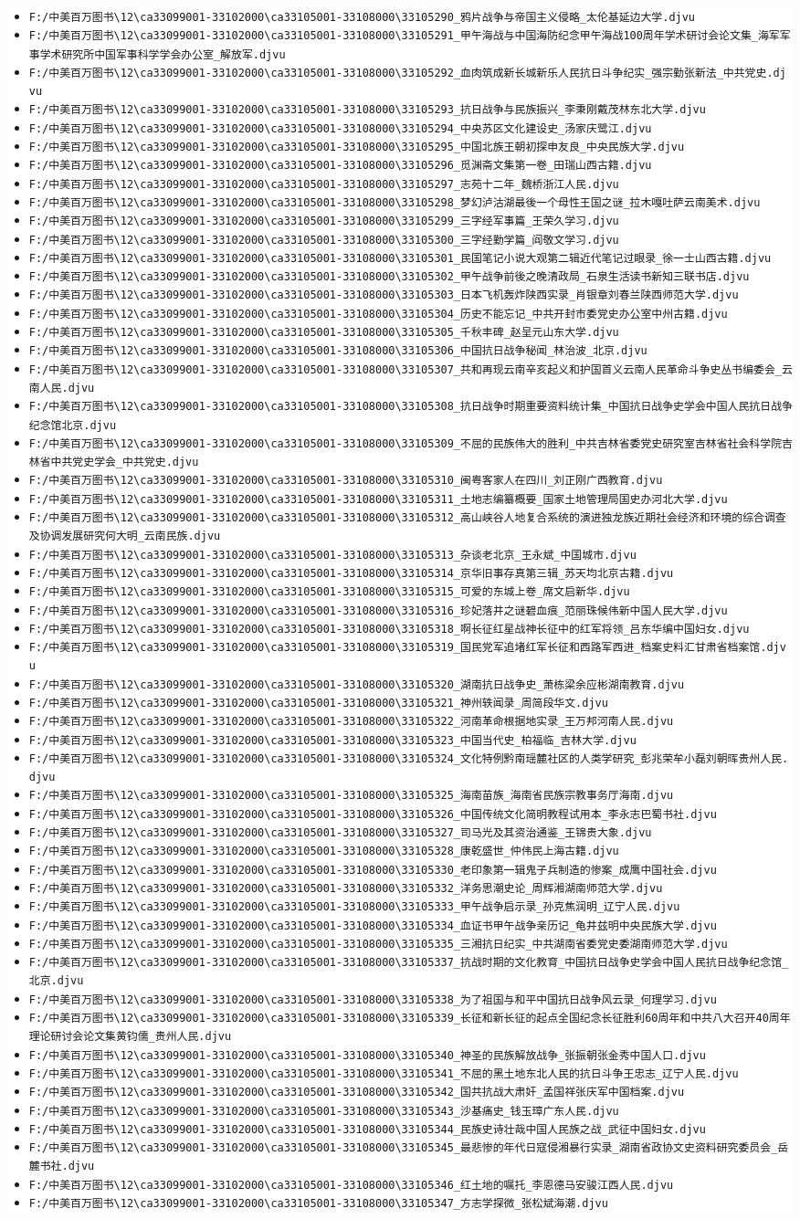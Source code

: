 - `F:/中美百万图书\12\ca33099001-33102000\ca33105001-33108000\33105290_鸦片战争与帝国主义侵略_太伦基延边大学.djvu`
- `F:/中美百万图书\12\ca33099001-33102000\ca33105001-33108000\33105291_甲午海战与中国海防纪念甲午海战100周年学术研讨会论文集_海军军事学术研究所中国军事科学学会办公室_解放军.djvu`
- `F:/中美百万图书\12\ca33099001-33102000\ca33105001-33108000\33105292_血肉筑成新长城新乐人民抗日斗争纪实_强宗勤张新法_中共党史.djvu`
- `F:/中美百万图书\12\ca33099001-33102000\ca33105001-33108000\33105293_抗日战争与民族振兴_李秉刚戴茂林东北大学.djvu`
- `F:/中美百万图书\12\ca33099001-33102000\ca33105001-33108000\33105294_中央苏区文化建设史_汤家庆鹭江.djvu`
- `F:/中美百万图书\12\ca33099001-33102000\ca33105001-33108000\33105295_中国北族王朝初探申友良_中央民族大学.djvu`
- `F:/中美百万图书\12\ca33099001-33102000\ca33105001-33108000\33105296_觅渊斋文集第一卷_田瑞山西古籍.djvu`
- `F:/中美百万图书\12\ca33099001-33102000\ca33105001-33108000\33105297_志苑十二年_魏桥浙江人民.djvu`
- `F:/中美百万图书\12\ca33099001-33102000\ca33105001-33108000\33105298_梦幻泸沽湖最後一个母性王国之谜_拉木嘎吐萨云南美术.djvu`
- `F:/中美百万图书\12\ca33099001-33102000\ca33105001-33108000\33105299_三字经军事篇_王荣久学习.djvu`
- `F:/中美百万图书\12\ca33099001-33102000\ca33105001-33108000\33105300_三字经勤学篇_阎敬文学习.djvu`
- `F:/中美百万图书\12\ca33099001-33102000\ca33105001-33108000\33105301_民国笔记小说大观第二辑近代笔记过眼录_徐一士山西古籍.djvu`
- `F:/中美百万图书\12\ca33099001-33102000\ca33105001-33108000\33105302_甲午战争前後之晚清政局_石泉生活读书新知三联书店.djvu`
- `F:/中美百万图书\12\ca33099001-33102000\ca33105001-33108000\33105303_日本飞机轰炸陕西实录_肖银章刘春兰陕西师范大学.djvu`
- `F:/中美百万图书\12\ca33099001-33102000\ca33105001-33108000\33105304_历史不能忘记_中共开封市委党史办公室中州古籍.djvu`
- `F:/中美百万图书\12\ca33099001-33102000\ca33105001-33108000\33105305_千秋丰碑_赵呈元山东大学.djvu`
- `F:/中美百万图书\12\ca33099001-33102000\ca33105001-33108000\33105306_中国抗日战争秘闻_林治波_北京.djvu`
- `F:/中美百万图书\12\ca33099001-33102000\ca33105001-33108000\33105307_共和再现云南辛亥起义和护国首义云南人民革命斗争史丛书编委会_云南人民.djvu`
- `F:/中美百万图书\12\ca33099001-33102000\ca33105001-33108000\33105308_抗日战争时期重要资料统计集_中国抗日战争史学会中国人民抗日战争纪念馆北京.djvu`
- `F:/中美百万图书\12\ca33099001-33102000\ca33105001-33108000\33105309_不屈的民族伟大的胜利_中共吉林省委党史研究室吉林省社会科学院吉林省中共党史学会_中共党史.djvu`
- `F:/中美百万图书\12\ca33099001-33102000\ca33105001-33108000\33105310_闽粤客家人在四川_刘正刚广西教育.djvu`
- `F:/中美百万图书\12\ca33099001-33102000\ca33105001-33108000\33105311_土地志编纂概要_国家土地管理局国史办河北大学.djvu`
- `F:/中美百万图书\12\ca33099001-33102000\ca33105001-33108000\33105312_高山峡谷人地复合系统的演进独龙族近期社会经济和环境的综合调查及协调发展研究何大明_云南民族.djvu`
- `F:/中美百万图书\12\ca33099001-33102000\ca33105001-33108000\33105313_杂谈老北京_王永斌_中国城市.djvu`
- `F:/中美百万图书\12\ca33099001-33102000\ca33105001-33108000\33105314_京华旧事存真第三辑_苏天均北京古籍.djvu`
- `F:/中美百万图书\12\ca33099001-33102000\ca33105001-33108000\33105315_可爱的东城上卷_席文启新华.djvu`
- `F:/中美百万图书\12\ca33099001-33102000\ca33105001-33108000\33105316_珍妃落井之谜碧血痕_范丽珠候伟新中国人民大学.djvu`
- `F:/中美百万图书\12\ca33099001-33102000\ca33105001-33108000\33105318_啊长征红星战神长征中的红军将领_吕东华编中国妇女.djvu`
- `F:/中美百万图书\12\ca33099001-33102000\ca33105001-33108000\33105319_国民党军追堵红军长征和西路军西进_档案史料汇甘肃省档案馆.djvu`
- `F:/中美百万图书\12\ca33099001-33102000\ca33105001-33108000\33105320_湖南抗日战争史_萧栋梁余应彬湖南教育.djvu`
- `F:/中美百万图书\12\ca33099001-33102000\ca33105001-33108000\33105321_神州轶闻录_周简段华文.djvu`
- `F:/中美百万图书\12\ca33099001-33102000\ca33105001-33108000\33105322_河南革命根据地实录_王万邦河南人民.djvu`
- `F:/中美百万图书\12\ca33099001-33102000\ca33105001-33108000\33105323_中国当代史_柏福临_吉林大学.djvu`
- `F:/中美百万图书\12\ca33099001-33102000\ca33105001-33108000\33105324_文化特例黔南瑶麓社区的人类学研究_彭兆荣牟小磊刘朝晖贵州人民.djvu`
- `F:/中美百万图书\12\ca33099001-33102000\ca33105001-33108000\33105325_海南苗族_海南省民族宗教事务厅海南.djvu`
- `F:/中美百万图书\12\ca33099001-33102000\ca33105001-33108000\33105326_中国传统文化简明教程试用本_李永志巴蜀书社.djvu`
- `F:/中美百万图书\12\ca33099001-33102000\ca33105001-33108000\33105327_司马光及其资治通鉴_王锦贵大象.djvu`
- `F:/中美百万图书\12\ca33099001-33102000\ca33105001-33108000\33105328_康乾盛世_仲伟民上海古籍.djvu`
- `F:/中美百万图书\12\ca33099001-33102000\ca33105001-33108000\33105330_老印象第一辑鬼子兵制造的惨案_成鹰中国社会.djvu`
- `F:/中美百万图书\12\ca33099001-33102000\ca33105001-33108000\33105332_洋务思潮史论_周辉湘湖南师范大学.djvu`
- `F:/中美百万图书\12\ca33099001-33102000\ca33105001-33108000\33105333_甲午战争启示录_孙克焦润明_辽宁人民.djvu`
- `F:/中美百万图书\12\ca33099001-33102000\ca33105001-33108000\33105334_血证书甲午战争亲历记_龟井兹明中央民族大学.djvu`
- `F:/中美百万图书\12\ca33099001-33102000\ca33105001-33108000\33105335_三湘抗日纪实_中共湖南省委党史委湖南师范大学.djvu`
- `F:/中美百万图书\12\ca33099001-33102000\ca33105001-33108000\33105337_抗战时期的文化教育_中国抗日战争史学会中国人民抗日战争纪念馆_北京.djvu`
- `F:/中美百万图书\12\ca33099001-33102000\ca33105001-33108000\33105338_为了祖国与和平中国抗日战争风云录_何理学习.djvu`
- `F:/中美百万图书\12\ca33099001-33102000\ca33105001-33108000\33105339_长征和新长征的起点全国纪念长征胜利60周年和中共八大召开40周年理论研讨会论文集黄钧儒_贵州人民.djvu`
- `F:/中美百万图书\12\ca33099001-33102000\ca33105001-33108000\33105340_神圣的民族解放战争_张振朝张金秀中国人口.djvu`
- `F:/中美百万图书\12\ca33099001-33102000\ca33105001-33108000\33105341_不屈的黑土地东北人民的抗日斗争王忠志_辽宁人民.djvu`
- `F:/中美百万图书\12\ca33099001-33102000\ca33105001-33108000\33105342_国共抗战大肃奸_孟国祥张庆军中国档案.djvu`
- `F:/中美百万图书\12\ca33099001-33102000\ca33105001-33108000\33105343_沙基痛史_钱玉璋广东人民.djvu`
- `F:/中美百万图书\12\ca33099001-33102000\ca33105001-33108000\33105344_民族史诗壮哉中国人民族之战_武征中国妇女.djvu`
- `F:/中美百万图书\12\ca33099001-33102000\ca33105001-33108000\33105345_最悲惨的年代日寇侵湘暴行实录_湖南省政协文史资料研究委员会_岳麓书社.djvu`
- `F:/中美百万图书\12\ca33099001-33102000\ca33105001-33108000\33105346_红土地的嘱托_李恩德马安骏江西人民.djvu`
- `F:/中美百万图书\12\ca33099001-33102000\ca33105001-33108000\33105347_方志学探微_张松斌海潮.djvu`